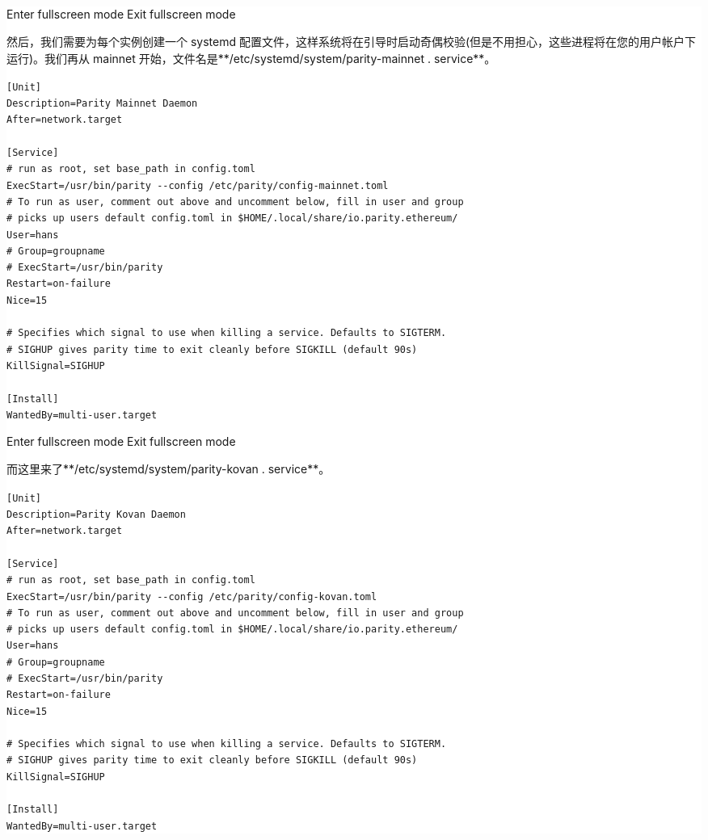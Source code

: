 Enter fullscreen mode Exit fullscreen mode

然后，我们需要为每个实例创建一个 systemd 配置文件，这样系统将在引导时启动奇偶校验(但是不用担心，这些进程将在您的用户帐户下运行)。我们再从 mainnet 开始，文件名是**/etc/systemd/system/parity-mainnet . service**。

```
[Unit]
Description=Parity Mainnet Daemon
After=network.target

[Service]
# run as root, set base_path in config.toml
ExecStart=/usr/bin/parity --config /etc/parity/config-mainnet.toml
# To run as user, comment out above and uncomment below, fill in user and group
# picks up users default config.toml in $HOME/.local/share/io.parity.ethereum/
User=hans
# Group=groupname
# ExecStart=/usr/bin/parity
Restart=on-failure
Nice=15

# Specifies which signal to use when killing a service. Defaults to SIGTERM.
# SIGHUP gives parity time to exit cleanly before SIGKILL (default 90s)
KillSignal=SIGHUP

[Install]
WantedBy=multi-user.target 
```

Enter fullscreen mode Exit fullscreen mode

而这里来了**/etc/systemd/system/parity-kovan . service**。

```
[Unit]
Description=Parity Kovan Daemon
After=network.target

[Service]
# run as root, set base_path in config.toml
ExecStart=/usr/bin/parity --config /etc/parity/config-kovan.toml
# To run as user, comment out above and uncomment below, fill in user and group
# picks up users default config.toml in $HOME/.local/share/io.parity.ethereum/
User=hans
# Group=groupname
# ExecStart=/usr/bin/parity
Restart=on-failure
Nice=15

# Specifies which signal to use when killing a service. Defaults to SIGTERM.
# SIGHUP gives parity time to exit cleanly before SIGKILL (default 90s)
KillSignal=SIGHUP

[Install]
WantedBy=multi-user.target 
```
